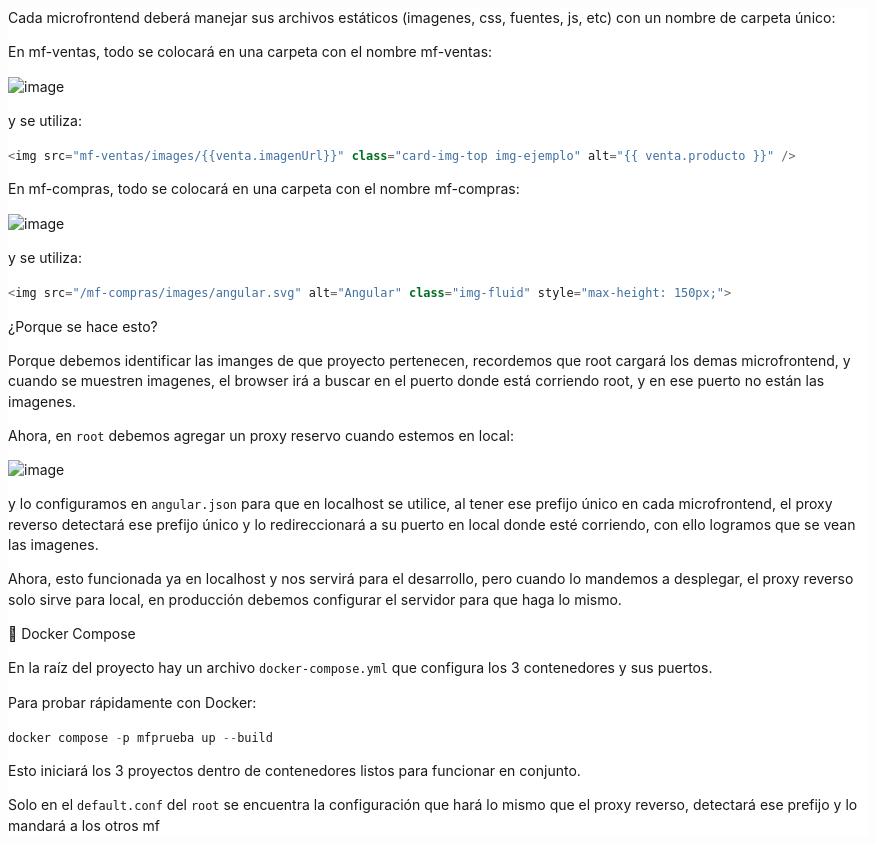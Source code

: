 Cada microfrontend deberá manejar sus archivos estáticos (imagenes, css, fuentes, js, etc) con un nombre de carpeta único:

En mf-ventas, todo se colocará en una carpeta con el nombre mf-ventas:

<img width="225" height="195" alt="image" src="https://github.com/user-attachments/assets/769c41bc-aa51-48c6-a528-611df20157ed" />

y se utiliza:

```js
<img src="mf-ventas/images/{{venta.imagenUrl}}" class="card-img-top img-ejemplo" alt="{{ venta.producto }}" />
```

En mf-compras, todo se colocará en una carpeta con el nombre mf-compras:

<img width="268" height="189" alt="image" src="https://github.com/user-attachments/assets/948c2c9e-f8e3-4da1-a8f1-a2e35fb52876" />

 y se utiliza:

 ```js
<img src="/mf-compras/images/angular.svg" alt="Angular" class="img-fluid" style="max-height: 150px;">
```


¿Porque se hace esto?

Porque debemos identificar las imanges de que proyecto pertenecen, recordemos que root cargará los demas microfrontend, y cuando se muestren imagenes, el browser irá a buscar en el puerto donde está corriendo root, y en ese puerto no están las imagenes.

Ahora, en `root` debemos agregar un proxy reservo cuando estemos en local:

<img width="685" height="468" alt="image" src="https://github.com/user-attachments/assets/771ba6d4-8f3c-49f6-92ad-f15a8e4cf16c" />

y lo configuramos en `angular.json` para que en localhost se utilice, al tener ese prefijo único en cada microfrontend, el proxy reverso detectará ese prefijo único y lo redireccionará a su puerto en local donde esté corriendo, con ello logramos que se vean las imagenes.


Ahora, esto funcionada ya en localhost y nos servirá para el desarrollo, pero cuando lo mandemos a desplegar, el proxy reverso solo sirve para local, en producción debemos configurar el servidor para que haga lo mismo.

🐳 Docker Compose

En la raíz del proyecto hay un archivo `docker-compose.yml` que configura los 3 contenedores y sus puertos.

Para probar rápidamente con Docker:

```js
docker compose -p mfprueba up --build
```

Esto iniciará los 3 proyectos dentro de contenedores listos para funcionar en conjunto.



Solo en el `default.conf` del `root` se encuentra la configuración que hará lo mismo que el proxy reverso, detectará ese prefijo y lo mandará a los otros mf
